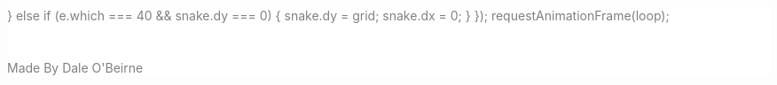   }
  else if (e.which === 40 && snake.dy === 0) {
    snake.dy = grid;
    snake.dx = 0;
  }
});
requestAnimationFrame(loop);
</script>
</body>
</html>

<html>
<body>

   
<h1 style="color:white;" align="center" id="demo"></h1>



<script>
var myVar = setInterval(myTimer, 1000);

function myTimer() {
    var d = new Date();
    document.getElementById("demo").innerHTML = d.toLocaleTimeString();
}
</script>

</body>
</html>

<body style="color:grey;">
  Made By Dale O'Beirne
    </body>





































